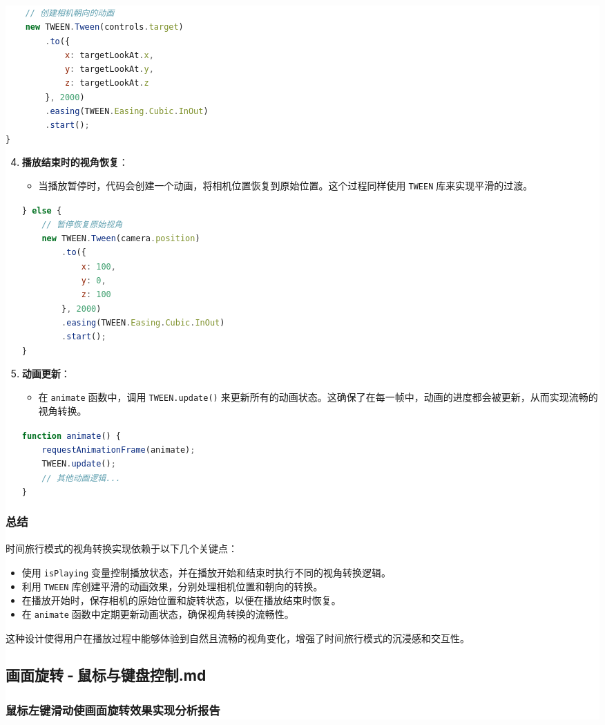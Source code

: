   ```javascript
       // 创建相机朝向的动画
       new TWEEN.Tween(controls.target)
           .to({
               x: targetLookAt.x,
               y: targetLookAt.y,
               z: targetLookAt.z
           }, 2000)
           .easing(TWEEN.Easing.Cubic.InOut)
           .start();
   }
   ```

4. **播放结束时的视角恢复**：
   - 当播放暂停时，代码会创建一个动画，将相机位置恢复到原始位置。这个过程同样使用 `TWEEN` 库来实现平滑的过渡。

   ```javascript
   } else {
       // 暂停恢复原始视角
       new TWEEN.Tween(camera.position)
           .to({
               x: 100,
               y: 0,
               z: 100
           }, 2000)
           .easing(TWEEN.Easing.Cubic.InOut)
           .start();
   }
   ```

5. **动画更新**：
   - 在 `animate` 函数中，调用 `TWEEN.update()` 来更新所有的动画状态。这确保了在每一帧中，动画的进度都会被更新，从而实现流畅的视角转换。

   ```javascript
   function animate() {
       requestAnimationFrame(animate);
       TWEEN.update();
       // 其他动画逻辑...
   }
   ```

### 总结

时间旅行模式的视角转换实现依赖于以下几个关键点：
- 使用 `isPlaying` 变量控制播放状态，并在播放开始和结束时执行不同的视角转换逻辑。
- 利用 `TWEEN` 库创建平滑的动画效果，分别处理相机位置和朝向的转换。
- 在播放开始时，保存相机的原始位置和旋转状态，以便在播放结束时恢复。
- 在 `animate` 函数中定期更新动画状态，确保视角转换的流畅性。

这种设计使得用户在播放过程中能够体验到自然且流畅的视角变化，增强了时间旅行模式的沉浸感和交互性。

## 画面旋转 - 鼠标与键盘控制.md

### 鼠标左键滑动使画面旋转效果实现分析报告
